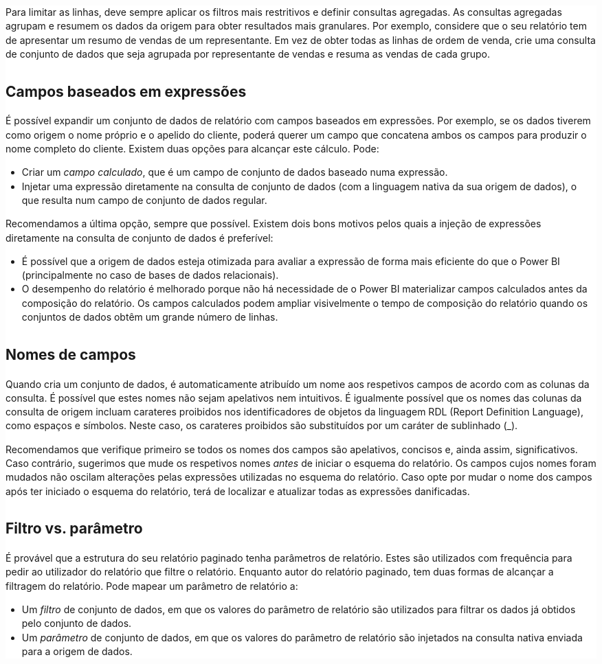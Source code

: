 Para limitar as linhas, deve sempre aplicar os filtros mais restritivos e definir consultas agregadas. As consultas agregadas agrupam e resumem os dados da origem para obter resultados mais granulares. Por exemplo, considere que o seu relatório tem de apresentar um resumo de vendas de um representante. Em vez de obter todas as linhas de ordem de venda, crie uma consulta de conjunto de dados que seja agrupada por representante de vendas e resuma as vendas de cada grupo.

## <a name="expression-based-fields"></a>Campos baseados em expressões

É possível expandir um conjunto de dados de relatório com campos baseados em expressões. Por exemplo, se os dados tiverem como origem o nome próprio e o apelido do cliente, poderá querer um campo que concatena ambos os campos para produzir o nome completo do cliente. Existem duas opções para alcançar este cálculo. Pode:

- Criar um _campo calculado_, que é um campo de conjunto de dados baseado numa expressão.
- Injetar uma expressão diretamente na consulta de conjunto de dados (com a linguagem nativa da sua origem de dados), o que resulta num campo de conjunto de dados regular.

Recomendamos a última opção, sempre que possível. Existem dois bons motivos pelos quais a injeção de expressões diretamente na consulta de conjunto de dados é preferível:

- É possível que a origem de dados esteja otimizada para avaliar a expressão de forma mais eficiente do que o Power BI (principalmente no caso de bases de dados relacionais).
- O desempenho do relatório é melhorado porque não há necessidade de o Power BI materializar campos calculados antes da composição do relatório. Os campos calculados podem ampliar visivelmente o tempo de composição do relatório quando os conjuntos de dados obtêm um grande número de linhas.

## <a name="field-names"></a>Nomes de campos

Quando cria um conjunto de dados, é automaticamente atribuído um nome aos respetivos campos de acordo com as colunas da consulta. É possível que estes nomes não sejam apelativos nem intuitivos. É igualmente possível que os nomes das colunas da consulta de origem incluam carateres proibidos nos identificadores de objetos da linguagem RDL (Report Definition Language), como espaços e símbolos. Neste caso, os carateres proibidos são substituídos por um caráter de sublinhado (_).

Recomendamos que verifique primeiro se todos os nomes dos campos são apelativos, concisos e, ainda assim, significativos. Caso contrário, sugerimos que mude os respetivos nomes _antes_ de iniciar o esquema do relatório. Os campos cujos nomes foram mudados não oscilam alterações pelas expressões utilizadas no esquema do relatório. Caso opte por mudar o nome dos campos após ter iniciado o esquema do relatório, terá de localizar e atualizar todas as expressões danificadas.

## <a name="filter-vs-parameter"></a>Filtro vs. parâmetro

É provável que a estrutura do seu relatório paginado tenha parâmetros de relatório. Estes são utilizados com frequência para pedir ao utilizador do relatório que filtre o relatório. Enquanto autor do relatório paginado, tem duas formas de alcançar a filtragem do relatório. Pode mapear um parâmetro de relatório a:

- Um _filtro_ de conjunto de dados, em que os valores do parâmetro de relatório são utilizados para filtrar os dados já obtidos pelo conjunto de dados.
- Um _parâmetro_ de conjunto de dados, em que os valores do parâmetro de relatório são injetados na consulta nativa enviada para a origem de dados.
